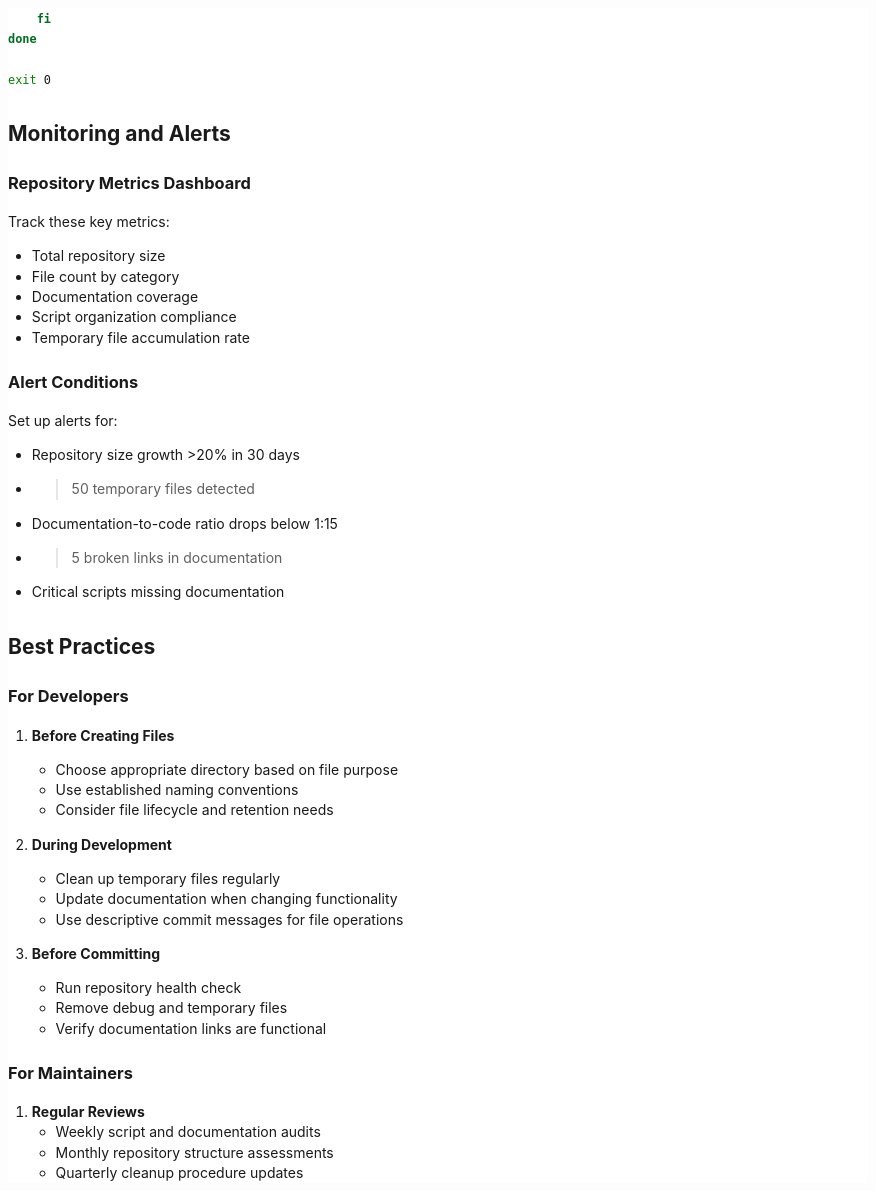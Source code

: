 ```bash
    fi
done

exit 0
```

## Monitoring and Alerts

### Repository Metrics Dashboard

Track these key metrics:
- Total repository size
- File count by category
- Documentation coverage
- Script organization compliance
- Temporary file accumulation rate

### Alert Conditions

Set up alerts for:
- Repository size growth >20% in 30 days
- >50 temporary files detected
- Documentation-to-code ratio drops below 1:15
- >5 broken links in documentation
- Critical scripts missing documentation

## Best Practices

### For Developers

1. **Before Creating Files**
   - Choose appropriate directory based on file purpose
   - Use established naming conventions
   - Consider file lifecycle and retention needs

2. **During Development**
   - Clean up temporary files regularly
   - Update documentation when changing functionality
   - Use descriptive commit messages for file operations

3. **Before Committing**
   - Run repository health check
   - Remove debug and temporary files
   - Verify documentation links are functional

### For Maintainers

1. **Regular Reviews**
   - Weekly script and documentation audits
   - Monthly repository structure assessments
   - Quarterly cleanup procedure updates
